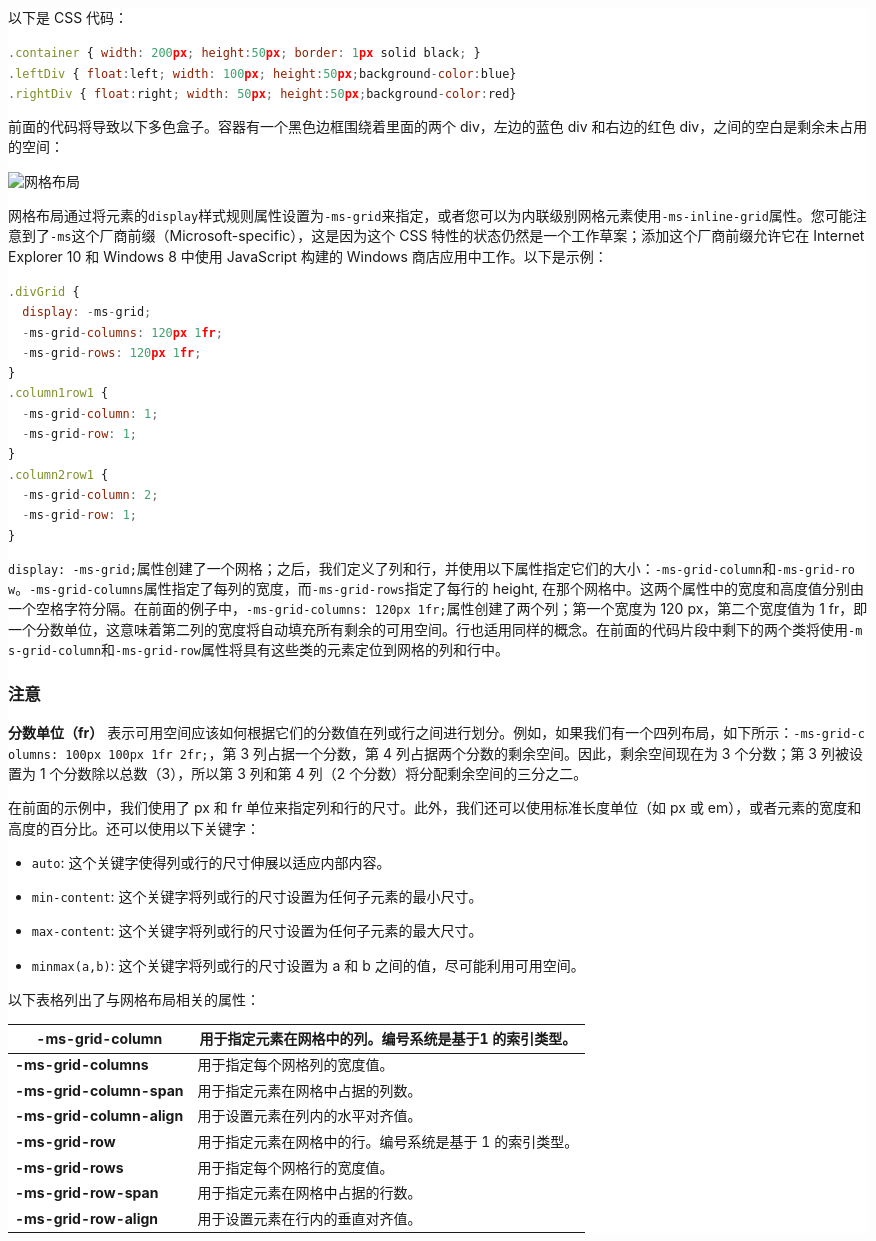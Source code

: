 以下是 CSS 代码：

```js
.container { width: 200px; height:50px; border: 1px solid black; }
.leftDiv { float:left; width: 100px; height:50px;background-color:blue}
.rightDiv { float:right; width: 50px; height:50px;background-color:red}
```

前面的代码将导致以下多色盒子。容器有一个黑色边框围绕着里面的两个 div，左边的蓝色 div 和右边的红色 div，之间的空白是剩余未占用的空间：

![网格布局](https://github.com/OpenDocCN/freelearn-js-pt2-zh/raw/master/docs/dev-win-store-app-h5-js/img/7102EN_02_01.jpg)

网格布局通过将元素的`display`样式规则属性设置为`-ms-grid`来指定，或者您可以为内联级别网格元素使用`-ms-inline-grid`属性。您可能注意到了`-ms`这个厂商前缀（Microsoft-specific），这是因为这个 CSS 特性的状态仍然是一个工作草案；添加这个厂商前缀允许它在 Internet Explorer 10 和 Windows 8 中使用 JavaScript 构建的 Windows 商店应用中工作。以下是示例：

```js
.divGrid {
  display: -ms-grid;
  -ms-grid-columns: 120px 1fr;
  -ms-grid-rows: 120px 1fr;
}
.column1row1 {
  -ms-grid-column: 1;
  -ms-grid-row: 1;
}
.column2row1 {
  -ms-grid-column: 2;
  -ms-grid-row: 1;
}
```

`display: -ms-grid;`属性创建了一个网格；之后，我们定义了列和行，并使用以下属性指定它们的大小：`-ms-grid-column`和`-ms-grid-row`。`-ms-grid-columns`属性指定了每列的宽度，而`-ms-grid-rows`指定了每行的 height, 在那个网格中。这两个属性中的宽度和高度值分别由一个空格字符分隔。在前面的例子中，`-ms-grid-columns: 120px 1fr;`属性创建了两个列；第一个宽度为 120 px，第二个宽度值为 1 fr，即一个分数单位，这意味着第二列的宽度将自动填充所有剩余的可用空间。行也适用同样的概念。在前面的代码片段中剩下的两个类将使用`-ms-grid-column`和`-ms-grid-row`属性将具有这些类的元素定位到网格的列和行中。

### 注意

**分数单位（fr）** 表示可用空间应该如何根据它们的分数值在列或行之间进行划分。例如，如果我们有一个四列布局，如下所示：`-ms-grid-columns: 100px 100px 1fr 2fr;`，第 3 列占据一个分数，第 4 列占据两个分数的剩余空间。因此，剩余空间现在为 3 个分数；第 3 列被设置为 1 个分数除以总数（3），所以第 3 列和第 4 列（2 个分数）将分配剩余空间的三分之二。

在前面的示例中，我们使用了 px 和 fr 单位来指定列和行的尺寸。此外，我们还可以使用标准长度单位（如 px 或 em），或者元素的宽度和高度的百分比。还可以使用以下关键字：

+   `auto`: 这个关键字使得列或行的尺寸伸展以适应内部内容。

+   `min-content`: 这个关键字将列或行的尺寸设置为任何子元素的最小尺寸。

+   `max-content`: 这个关键字将列或行的尺寸设置为任何子元素的最大尺寸。

+   `minmax(a,b)`: 这个关键字将列或行的尺寸设置为 a 和 b 之间的值，尽可能利用可用空间。

以下表格列出了与网格布局相关的属性：

| **-ms-grid-column** | 用于指定元素在网格中的列。编号系统是基于**1 的索引**类型。 |
| --- | --- |
| **-ms-grid-columns** | 用于指定每个网格列的宽度值。 |
| **-ms-grid-column-span** | 用于指定元素在网格中占据的列数。 |
| **-ms-grid-column-align** | 用于设置元素在列内的水平对齐值。 |
| **-ms-grid-row** | 用于指定元素在网格中的行。编号系统是基于 1 的索引类型。 |
| **-ms-grid-rows** | 用于指定每个网格行的宽度值。 |
| **-ms-grid-row-span** | 用于指定元素在网格中占据的行数。 |
| **-ms-grid-row-align** | 用于设置元素在行内的垂直对齐值。 |
